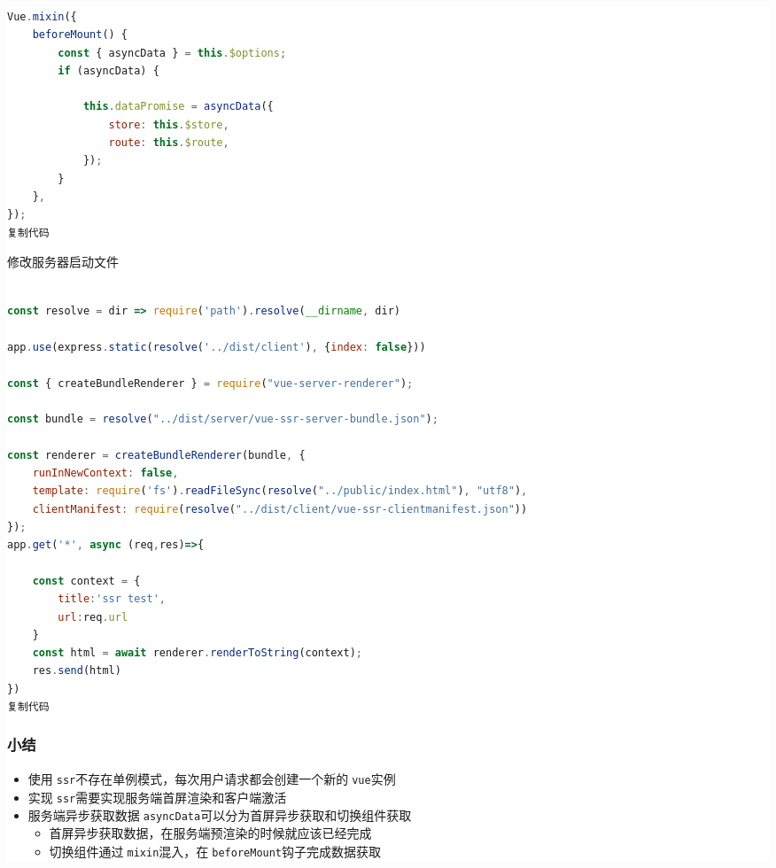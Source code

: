 ```js
Vue.mixin({
    beforeMount() {
        const { asyncData } = this.$options;
        if (asyncData) {

            this.dataPromise = asyncData({
                store: this.$store,
                route: this.$route,
            });
        }
    },
});
复制代码
```

修改服务器启动文件

```js

const resolve = dir => require('path').resolve(__dirname, dir)

app.use(express.static(resolve('../dist/client'), {index: false}))

const { createBundleRenderer } = require("vue-server-renderer");

const bundle = resolve("../dist/server/vue-ssr-server-bundle.json");

const renderer = createBundleRenderer(bundle, {
    runInNewContext: false,
    template: require('fs').readFileSync(resolve("../public/index.html"), "utf8"),
    clientManifest: require(resolve("../dist/client/vue-ssr-clientmanifest.json"))
});
app.get('*', async (req,res)=>{

    const context = {
        title:'ssr test',
        url:req.url
    }
    const html = await renderer.renderToString(context);
    res.send(html)
})
复制代码
```

### 小结

* 使用 `ssr`不存在单例模式，每次用户请求都会创建一个新的 `vue`实例
* 实现 `ssr`需要实现服务端首屏渲染和客户端激活
* 服务端异步获取数据 `asyncData`可以分为首屏异步获取和切换组件获取
  - 首屏异步获取数据，在服务端预渲染的时候就应该已经完成
  - 切换组件通过 `mixin`混入，在 `beforeMount`钩子完成数据获取
